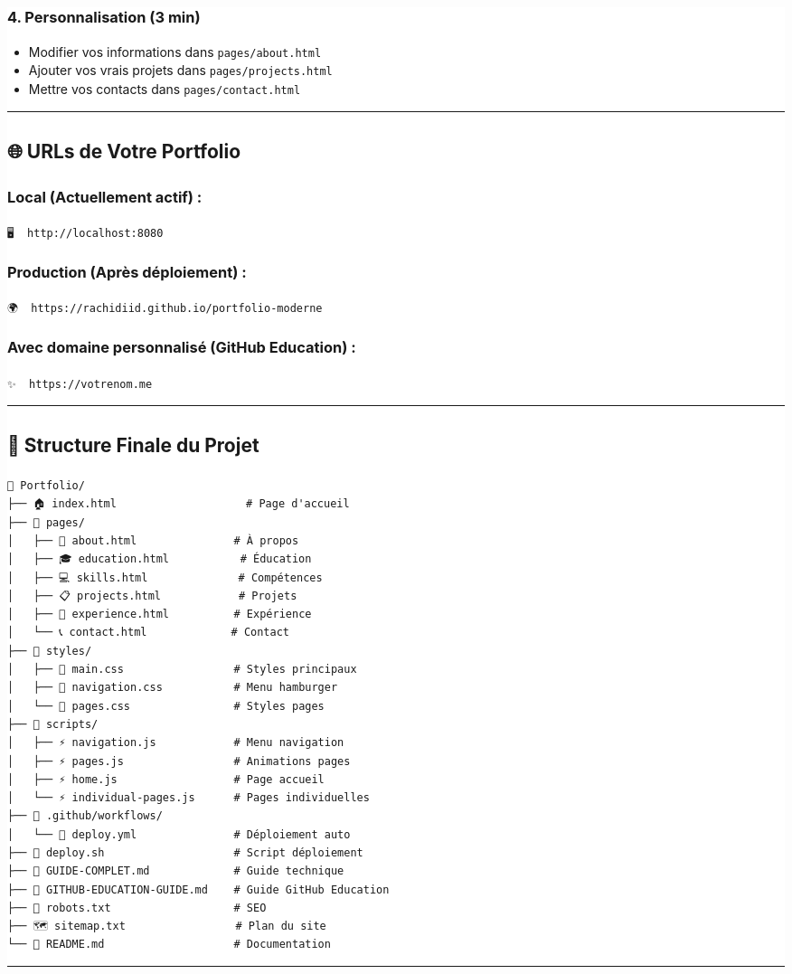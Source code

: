 ### 4. **Personnalisation** (3 min)
- Modifier vos informations dans `pages/about.html`
- Ajouter vos vrais projets dans `pages/projects.html`
- Mettre vos contacts dans `pages/contact.html`

---

## 🌐 **URLs de Votre Portfolio**

### Local (Actuellement actif) :
```
🖥️  http://localhost:8080
```

### Production (Après déploiement) :
```
🌍  https://rachidiid.github.io/portfolio-moderne
```

### Avec domaine personnalisé (GitHub Education) :
```
✨  https://votrenom.me
```

---

## 📁 **Structure Finale du Projet**

```
📁 Portfolio/
├── 🏠 index.html                    # Page d'accueil
├── 📁 pages/
│   ├── 👤 about.html               # À propos
│   ├── 🎓 education.html           # Éducation  
│   ├── 💻 skills.html              # Compétences
│   ├── 📋 projects.html            # Projets
│   ├── 💼 experience.html          # Expérience
│   └── 📞 contact.html             # Contact
├── 📁 styles/
│   ├── 🎨 main.css                 # Styles principaux
│   ├── 🎨 navigation.css           # Menu hamburger
│   └── 🎨 pages.css                # Styles pages
├── 📁 scripts/
│   ├── ⚡ navigation.js            # Menu navigation
│   ├── ⚡ pages.js                 # Animations pages
│   ├── ⚡ home.js                  # Page accueil
│   └── ⚡ individual-pages.js      # Pages individuelles
├── 📁 .github/workflows/
│   └── 🚀 deploy.yml               # Déploiement auto
├── 📄 deploy.sh                    # Script déploiement
├── 📄 GUIDE-COMPLET.md             # Guide technique
├── 📄 GITHUB-EDUCATION-GUIDE.md    # Guide GitHub Education
├── 🤖 robots.txt                   # SEO
├── 🗺️ sitemap.txt                 # Plan du site
└── 📖 README.md                    # Documentation
```

---